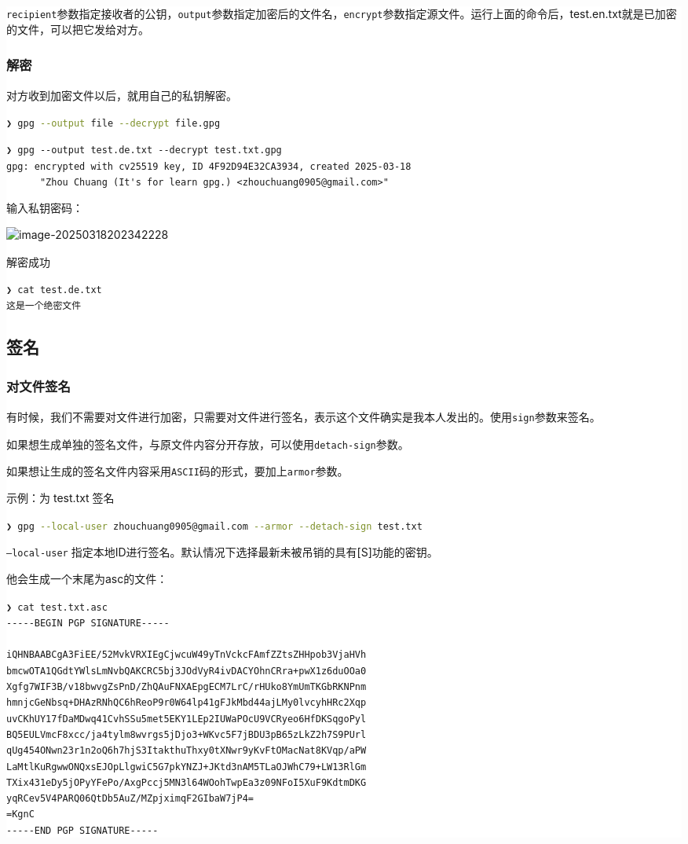 `recipient`参数指定接收者的公钥，`output`参数指定加密后的文件名，`encrypt`参数指定源文件。运行上面的命令后，test.en.txt就是已加密的文件，可以把它发给对方。

### 解密

对方收到加密文件以后，就用自己的私钥解密。

```bash
❯ gpg --output file --decrypt file.gpg
```



```
❯ gpg --output test.de.txt --decrypt test.txt.gpg
gpg: encrypted with cv25519 key, ID 4F92D94E32CA3934, created 2025-03-18
      "Zhou Chuang (It's for learn gpg.) <zhouchuang0905@gmail.com>"
```

输入私钥密码：

![image-20250318202342228](http://cdn.zhouchuang.site/imgs/2025/03/20250318202610.png)

解密成功

```bash
❯ cat test.de.txt
这是一个绝密文件
```

## 签名

### 对文件签名

有时候，我们不需要对文件进行加密，只需要对文件进行签名，表示这个文件确实是我本人发出的。使用`sign`参数来签名。

如果想生成单独的签名文件，与原文件内容分开存放，可以使用`detach-sign`参数。

如果想让生成的签名文件内容采用`ASCII`码的形式，要加上`armor`参数。

示例：为 test.txt 签名

```bash
❯ gpg --local-user zhouchuang0905@gmail.com --armor --detach-sign test.txt
```

`–local-user` 指定本地ID进行签名。默认情况下选择最新未被吊销的具有[S]功能的密钥。

他会生成一个末尾为asc的文件：

```bash
❯ cat test.txt.asc
-----BEGIN PGP SIGNATURE-----

iQHNBAABCgA3FiEE/52MvkVRXIEgCjwcuW49yTnVckcFAmfZZtsZHHpob3VjaHVh
bmcwOTA1QGdtYWlsLmNvbQAKCRC5bj3JOdVyR4ivDACYOhnCRra+pwX1z6duOOa0
Xgfg7WIF3B/v18bwvgZsPnD/ZhQAuFNXAEpgECM7LrC/rHUko8YmUmTKGbRKNPnm
hmnjcGeNbsq+DHAzRNhQC6hReoP9r0W64lp41gFJkMbd44ajLMy0lvcyhHRc2Xqp
uvCKhUY17fDaMDwq41CvhSSu5met5EKY1LEp2IUWaPOcU9VCRyeo6HfDKSqgoPyl
BQ5EULVmcF8xcc/ja4tylm8wvrgs5jDjo3+WKvc5F7jBDU3pB65zLkZ2h7S9PUrl
qUg454ONwn23r1n2oQ6h7hjS3ItakthuThxy0tXNwr9yKvFtOMacNat8KVqp/aPW
LaMtlKuRgwwONQxsEJOpLlgwiC5G7pkYNZJ+JKtd3nAM5TLaOJWhC79+LW13RlGm
TXix431eDy5jOPyYFePo/AxgPccj5MN3l64WOohTwpEa3z09NFoI5XuF9KdtmDKG
yqRCev5V4PARQ06QtDb5AuZ/MZpjximqF2GIbaW7jP4=
=KgnC
-----END PGP SIGNATURE-----
```
